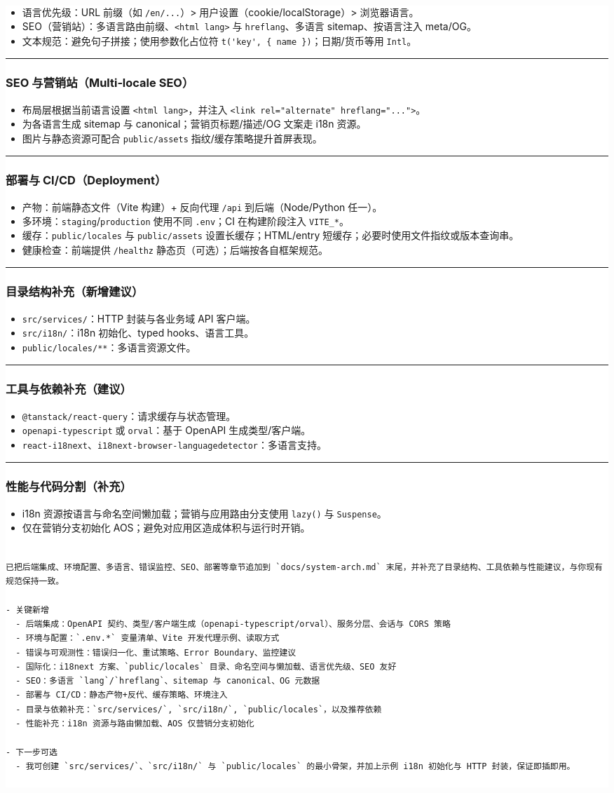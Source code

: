 - 语言优先级：URL 前缀（如 `/en/...`）> 用户设置（cookie/localStorage）> 浏览器语言。
- SEO（营销站）：多语言路由前缀、`<html lang>` 与 `hreflang`、多语言 sitemap、按语言注入 meta/OG。
- 文本规范：避免句子拼接；使用参数化占位符 `t('key', { name })`；日期/货币等用 `Intl`。

---

### SEO 与营销站（Multi‑locale SEO）

- 布局层根据当前语言设置 `<html lang>`，并注入 `<link rel="alternate" hreflang="...">`。
- 为各语言生成 sitemap 与 canonical；营销页标题/描述/OG 文案走 i18n 资源。
- 图片与静态资源可配合 `public/assets` 指纹/缓存策略提升首屏表现。

---

### 部署与 CI/CD（Deployment）

- 产物：前端静态文件（Vite 构建）+ 反向代理 `/api` 到后端（Node/Python 任一）。
- 多环境：`staging`/`production` 使用不同 `.env`；CI 在构建阶段注入 `VITE_*`。
- 缓存：`public/locales` 与 `public/assets` 设置长缓存；HTML/entry 短缓存；必要时使用文件指纹或版本查询串。
- 健康检查：前端提供 `/healthz` 静态页（可选）；后端按各自框架规范。

---

### 目录结构补充（新增建议）

- `src/services/`：HTTP 封装与各业务域 API 客户端。
- `src/i18n/`：i18n 初始化、typed hooks、语言工具。
- `public/locales/**`：多语言资源文件。

---

### 工具与依赖补充（建议）

- `@tanstack/react-query`：请求缓存与状态管理。
- `openapi-typescript` 或 `orval`：基于 OpenAPI 生成类型/客户端。
- `react-i18next`、`i18next-browser-languagedetector`：多语言支持。

---

### 性能与代码分割（补充）

- i18n 资源按语言与命名空间懒加载；营销与应用路由分支使用 `lazy()` 与 `Suspense`。
- 仅在营销分支初始化 AOS；避免对应用区造成体积与运行时开销。

```

已把后端集成、环境配置、多语言、错误监控、SEO、部署等章节追加到 `docs/system-arch.md` 末尾，并补充了目录结构、工具依赖与性能建议，与你现有规范保持一致。

- 关键新增
  - 后端集成：OpenAPI 契约、类型/客户端生成（openapi-typescript/orval）、服务分层、会话与 CORS 策略
  - 环境与配置：`.env.*` 变量清单、Vite 开发代理示例、读取方式
  - 错误与可观测性：错误归一化、重试策略、Error Boundary、监控建议
  - 国际化：i18next 方案、`public/locales` 目录、命名空间与懒加载、语言优先级、SEO 友好
  - SEO：多语言 `lang`/`hreflang`、sitemap 与 canonical、OG 元数据
  - 部署与 CI/CD：静态产物+反代、缓存策略、环境注入
  - 目录与依赖补充：`src/services/`, `src/i18n/`, `public/locales`，以及推荐依赖
  - 性能补充：i18n 资源与路由懒加载、AOS 仅营销分支初始化

- 下一步可选
  - 我可创建 `src/services/`、`src/i18n/` 与 `public/locales` 的最小骨架，并加上示例 i18n 初始化与 HTTP 封装，保证即插即用。

